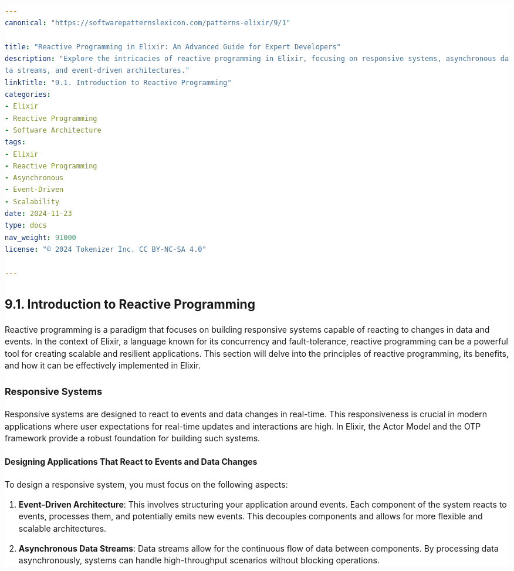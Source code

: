 ```yaml
---
canonical: "https://softwarepatternslexicon.com/patterns-elixir/9/1"

title: "Reactive Programming in Elixir: An Advanced Guide for Expert Developers"
description: "Explore the intricacies of reactive programming in Elixir, focusing on responsive systems, asynchronous data streams, and event-driven architectures."
linkTitle: "9.1. Introduction to Reactive Programming"
categories:
- Elixir
- Reactive Programming
- Software Architecture
tags:
- Elixir
- Reactive Programming
- Asynchronous
- Event-Driven
- Scalability
date: 2024-11-23
type: docs
nav_weight: 91000
license: "© 2024 Tokenizer Inc. CC BY-NC-SA 4.0"

---
```


## 9.1. Introduction to Reactive Programming

Reactive programming is a paradigm that focuses on building responsive systems capable of reacting to changes in data and events. In the context of Elixir, a language known for its concurrency and fault-tolerance, reactive programming can be a powerful tool for creating scalable and resilient applications. This section will delve into the principles of reactive programming, its benefits, and how it can be effectively implemented in Elixir.

### Responsive Systems

Responsive systems are designed to react to events and data changes in real-time. This responsiveness is crucial in modern applications where user expectations for real-time updates and interactions are high. In Elixir, the Actor Model and the OTP framework provide a robust foundation for building such systems.

#### Designing Applications That React to Events and Data Changes

To design a responsive system, you must focus on the following aspects:

1. **Event-Driven Architecture**: This involves structuring your application around events. Each component of the system reacts to events, processes them, and potentially emits new events. This decouples components and allows for more flexible and scalable architectures.

2. **Asynchronous Data Streams**: Data streams allow for the continuous flow of data between components. By processing data asynchronously, systems can handle high-throughput scenarios without blocking operations.
